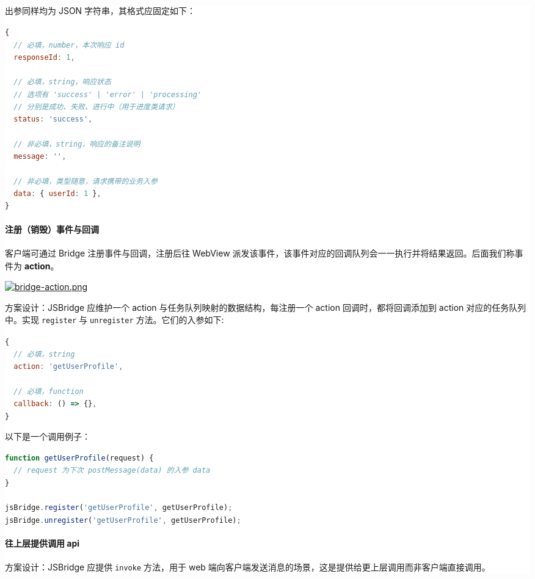 出参同样均为 JSON 字符串，其格式应固定如下：

```JavaScript
{
  // 必填，number，本次响应 id
  responseId: 1,

  // 必填，string，响应状态
  // 选项有 'success' | 'error' | 'processing'
  // 分别是成功、失败、进行中（用于进度类请求）
  status: 'success',

  // 非必填，string，响应的备注说明
  message: '',

  // 非必填，类型随意，请求携带的业务入参
  data: { userId: 1 },
}
```

#### 注册（销毁）事件与回调

客户端可通过 Bridge 注册事件与回调，注册后往 WebView 派发该事件，该事件对应的回调队列会一一执行并将结果返回。后面我们称事件为 **action**。

[![bridge-action.png](https://kbook.wps.cn/uploads/images/gallery/2021-07/scaled-1680-/N6po38rtVw3hdpMS-bridge-action.png)](https://kbook.wps.cn/uploads/images/gallery/2021-07/N6po38rtVw3hdpMS-bridge-action.png)

方案设计：JSBridge 应维护一个 action 与任务队列映射的数据结构，每注册一个 action 回调时，都将回调添加到 action 对应的任务队列中。实现 `register` 与 `unregister` 方法。它们的入参如下:

```JavaScript
{
  // 必填，string
  action: 'getUserProfile',

  // 必填，function
  callback: () => {},
}
```

以下是一个调用例子：

```JavaScript
function getUserProfile(request) {
  // request 为下次 postMessage(data) 的入参 data
}

jsBridge.register('getUserProfile', getUserProfile);
jsBridge.unregister('getUserProfile', getUserProfile);
```

#### 往上层提供调用 api

方案设计：JSBridge 应提供 `invoke` 方法，用于 web 端向客户端发送消息的场景，这是提供给更上层调用而非客户端直接调用。
